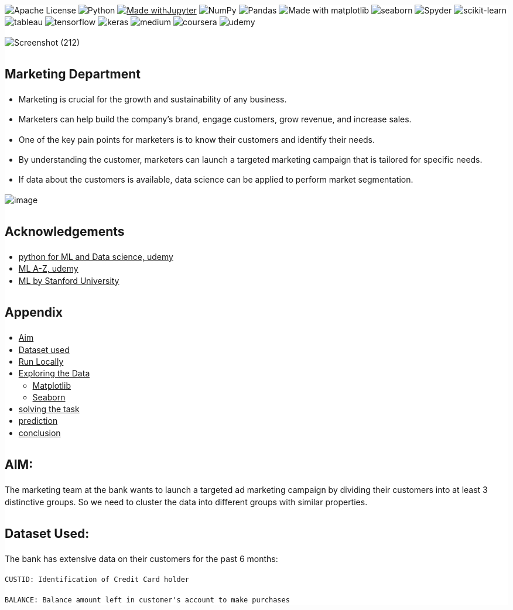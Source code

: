 ![Apache License](https://img.shields.io/hexpm/l/apa)  ![Python](https://img.shields.io/badge/python-3670A0?style=for-the-badge&logo=python&logoColor=ffdd54)  [![Made withJupyter](https://img.shields.io/badge/Made%20with-Jupyter-orange?style=for-the-badge&logo=Jupyter)](https://jupyter.org/try)    ![NumPy](https://img.shields.io/badge/numpy-%23013243.svg?style=for-the-badge&logo=numpy&logoColor=white)   ![Pandas](https://img.shields.io/badge/pandas-%23150458.svg?style=for-the-badge&logo=pandas&logoColor=white)  ![Made with matplotlib](https://user-images.githubusercontent.com/86251750/132984208-76ce70c7-816d-4f72-9c9f-90073a70310f.png)  ![seaborn](https://user-images.githubusercontent.com/86251750/132984253-32c04192-989f-4ebd-8c46-8ad1a194a492.png)  ![Spyder](https://img.shields.io/badge/Spyder-838485?style=for-the-badge&logo=spyder%20ide&logoColor=maroon)  ![scikit-learn](https://img.shields.io/badge/scikit--learn-%23F7931E.svg?style=for-the-badge&logo=scikit-learn&logoColor=white) ![tableau](https://img.shields.io/badge/Tableau-E97627?style=for-the-badge&logo=Tableau&logoColor=white) ![tensorflow](https://img.shields.io/badge/TensorFlow-FF6F00?style=for-the-badge&logo=tensorflow&logoColor=white) ![keras](https://img.shields.io/badge/Keras-D00000?style=for-the-badge&logo=Keras&logoColor=white) ![medium](https://img.shields.io/badge/Medium-12100E?style=for-the-badge&logo=medium&logoColor=white) ![coursera](https://img.shields.io/badge/Coursera-0056D2?style=for-the-badge&logo=Coursera&logoColor=white) ![udemy](https://img.shields.io/badge/Udemy-EC5252?style=for-the-badge&logo=Udemy&logoColor=white)

![Screenshot (212)](https://user-images.githubusercontent.com/86251750/146566666-3bed15fe-4122-41fb-97cd-fee238af321d.png)

## Marketing Department

* Marketing is crucial for the growth and sustainability of any business.

* Marketers can help build the company’s brand, engage customers, grow revenue, and increase sales.

* One of the key pain points for marketers is to know their customers and identify their needs.

* By understanding the customer, marketers can launch a targeted marketing campaign that is tailored for specific needs.

* If data about the customers is available, data science can be applied to perform market segmentation. 

![image](https://user-images.githubusercontent.com/86251750/146567041-c45f18dc-11b7-4fe6-8527-4b64a57c6ace.png)

## Acknowledgements

 - [python for ML and Data science, udemy](https://www.udemy.com/course/python-for-machine-learning-data-science-masterclass)
 - [ML A-Z, udemy](https://www.udemy.com/course/machinelearning/)
 - [ML by Stanford University ](https://www.coursera.org/learn/machine-learning)

## Appendix

* [Aim](#aim)
* [Dataset used](#data)
* [Run Locally](#run)
* [Exploring the Data](#viz)
   - [Matplotlib](#matplotlib)
   - [Seaborn](#seaborn)
* [solving the task](#fe)
* [prediction](#models)
* [conclusion](#conclusion)

## AIM:<a name="aim"></a>

The marketing team at the bank wants to launch a targeted ad marketing campaign by dividing their customers into at least 3 distinctive groups. So we need to cluster the data into different groups with similar properties.

## Dataset Used:<a name="data"></a>

The bank has extensive data on their customers for the past 6 months:

`CUSTID: Identification of Credit Card holder`

`BALANCE: Balance amount left in customer's account to make purchases`
